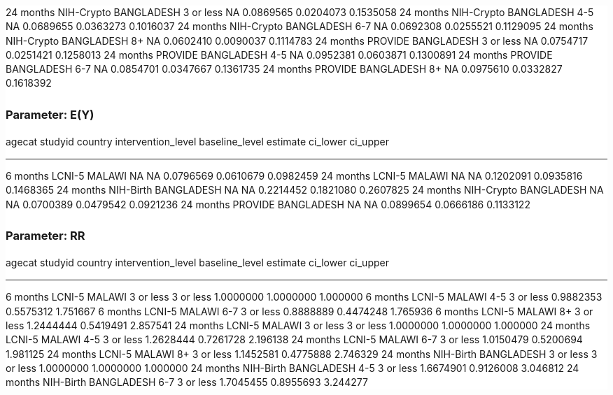 24 months   NIH-Crypto   BANGLADESH   3 or less            NA                0.0869565   0.0204073   0.1535058
24 months   NIH-Crypto   BANGLADESH   4-5                  NA                0.0689655   0.0363273   0.1016037
24 months   NIH-Crypto   BANGLADESH   6-7                  NA                0.0692308   0.0255521   0.1129095
24 months   NIH-Crypto   BANGLADESH   8+                   NA                0.0602410   0.0090037   0.1114783
24 months   PROVIDE      BANGLADESH   3 or less            NA                0.0754717   0.0251421   0.1258013
24 months   PROVIDE      BANGLADESH   4-5                  NA                0.0952381   0.0603871   0.1300891
24 months   PROVIDE      BANGLADESH   6-7                  NA                0.0854701   0.0347667   0.1361735
24 months   PROVIDE      BANGLADESH   8+                   NA                0.0975610   0.0332827   0.1618392


### Parameter: E(Y)


agecat      studyid      country      intervention_level   baseline_level     estimate    ci_lower    ci_upper
----------  -----------  -----------  -------------------  ---------------  ----------  ----------  ----------
6 months    LCNI-5       MALAWI       NA                   NA                0.0796569   0.0610679   0.0982459
24 months   LCNI-5       MALAWI       NA                   NA                0.1202091   0.0935816   0.1468365
24 months   NIH-Birth    BANGLADESH   NA                   NA                0.2214452   0.1821080   0.2607825
24 months   NIH-Crypto   BANGLADESH   NA                   NA                0.0700389   0.0479542   0.0921236
24 months   PROVIDE      BANGLADESH   NA                   NA                0.0899654   0.0666186   0.1133122


### Parameter: RR


agecat      studyid      country      intervention_level   baseline_level     estimate    ci_lower   ci_upper
----------  -----------  -----------  -------------------  ---------------  ----------  ----------  ---------
6 months    LCNI-5       MALAWI       3 or less            3 or less         1.0000000   1.0000000   1.000000
6 months    LCNI-5       MALAWI       4-5                  3 or less         0.9882353   0.5575312   1.751667
6 months    LCNI-5       MALAWI       6-7                  3 or less         0.8888889   0.4474248   1.765936
6 months    LCNI-5       MALAWI       8+                   3 or less         1.2444444   0.5419491   2.857541
24 months   LCNI-5       MALAWI       3 or less            3 or less         1.0000000   1.0000000   1.000000
24 months   LCNI-5       MALAWI       4-5                  3 or less         1.2628444   0.7261728   2.196138
24 months   LCNI-5       MALAWI       6-7                  3 or less         1.0150479   0.5200694   1.981125
24 months   LCNI-5       MALAWI       8+                   3 or less         1.1452581   0.4775888   2.746329
24 months   NIH-Birth    BANGLADESH   3 or less            3 or less         1.0000000   1.0000000   1.000000
24 months   NIH-Birth    BANGLADESH   4-5                  3 or less         1.6674901   0.9126008   3.046812
24 months   NIH-Birth    BANGLADESH   6-7                  3 or less         1.7045455   0.8955693   3.244277